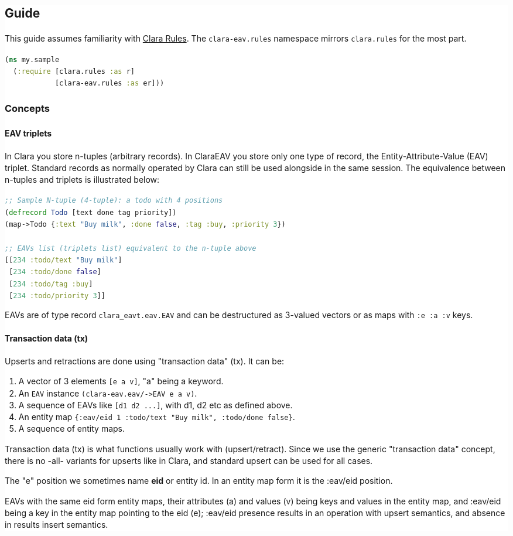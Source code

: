 ## Guide

This guide assumes familiarity with [Clara Rules](https://www.clara-rules.org).
The `clara-eav.rules` namespace mirrors `clara.rules` for the most part.

```clojure
(ns my.sample
  (:require [clara.rules :as r]
            [clara-eav.rules :as er]))
```

### Concepts

#### EAV triplets

In Clara you store n-tuples (arbitrary records). In ClaraEAV you store only one
type of record, the Entity-Attribute-Value (EAV) triplet. Standard records as
normally operated by Clara can still be used alongside in the same session. The
equivalence between n-tuples and triplets is illustrated below:

```clojure
;; Sample N-tuple (4-tuple): a todo with 4 positions
(defrecord Todo [text done tag priority])
(map->Todo {:text "Buy milk", :done false, :tag :buy, :priority 3})

;; EAVs list (triplets list) equivalent to the n-tuple above
[[234 :todo/text "Buy milk"]
 [234 :todo/done false]
 [234 :todo/tag :buy]
 [234 :todo/priority 3]]
```

EAVs are of type record `clara_eavt.eav.EAV` and can be destructured as 3-valued
vectors or as maps with `:e :a :v` keys.

#### Transaction data (tx)

Upserts and retractions are done using "transaction data" (tx). It can be:

1. A vector of 3 elements `[e a v]`, "a" being a keyword.
2. An `EAV` instance `(clara-eav.eav/->EAV e a v)`.
3. A sequence of EAVs like `[d1 d2 ...]`, with d1, d2 etc as defined above.
4. An entity map `{:eav/eid 1 :todo/text "Buy milk", :todo/done false}`.
5. A sequence of entity maps.

Transaction data (tx) is what functions usually work with (upsert/retract).
Since we use the generic "transaction data" concept, there is no -all- variants
for upserts like in Clara, and standard upsert can be used for all cases.

The "e" position we sometimes name **eid** or entity id. In an entity map form
it is the :eav/eid position.

EAVs with the same eid form entity maps, their attributes (a) and values (v)
being keys and values in the entity map, and :eav/eid being a key in the entity
map pointing to the eid (e); :eav/eid presence results in an operation with
upsert semantics, and absence in results insert semantics.
